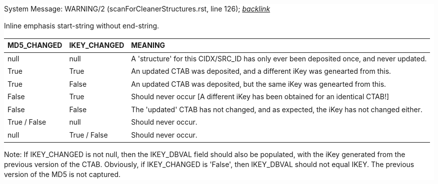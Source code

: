 System Message: WARNING/2 \(scanForCleanerStructures.rst, line 126\); [_backlink_]()

 Inline emphasis start-string without end-string.

| MD5\_CHANGED | IKEY\_CHANGED | MEANING |
| :--- | :--- | :--- |
| null | null | A 'structure' for this CIDX/SRC\_ID has only ever been deposited once, and never updated. |
| True | True | An updated CTAB was deposited, and a different iKey was genearted from this. |
| True | False | An updated CTAB was deposited, but the same iKey was genearted from this. |
| False | True | Should never occur \[A different iKey has been obtained for an identical CTAB!\] |
| False | False | The 'updated' CTAB has not changed, and as expected, the iKey has not changed either. |
| True / False | null | Should never occur. |
| null | True / False | Should never occur. |

Note: If IKEY\_CHANGED is not null, then the IKEY\_DBVAL field should also be populated, with the iKey generated from the previous version of the CTAB. Obviously, if IKEY\_CHANGED is 'False', then IKEY\_DBVAL should not equal IKEY. The previous version of the MD5 is not captured.

